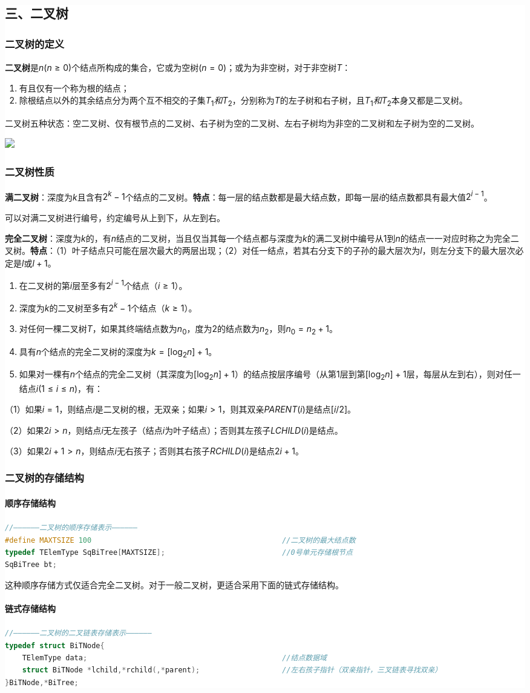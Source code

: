 ## 三、二叉树

### 二叉树的定义

**二叉树**是$n(n\ge 0)$​个结点所构成的集合，它或为空树$(n=0)$；或为为非空树，对于非空树$T$：

1. 有且仅有一个称为根的结点；
2. 除根结点以外的其余结点分为两个互不相交的子集$T_1和T_2$，分别称为$T$的左子树和右子树，且$T_1和T_2$本身又都是二叉树。

二叉树五种状态：空二叉树、仅有根节点的二叉树、右子树为空的二叉树、左右子树均为非空的二叉树和左子树为空的二叉树。

![](E:\资料\照片\20210223141038540.png)

### 二叉树性质

**满二叉树**：深度为$k$且含有$2^k-1$个结点的二叉树。**特点**：每一层的结点数都是最大结点数，即每一层$i$的结点数都具有最大值$2^{i-1}$。

可以对满二叉树进行编号，约定编号从上到下，从左到右。

**完全二叉树**：深度为$k$的，有$n$结点的二叉树，当且仅当其每一个结点都与深度为$k$的满二叉树中编号从$1$到$n$的结点一一对应时称之为完全二叉树。**特点**：（1）叶子结点只可能在层次最大的两层出现；（2）对任一结点，若其右分支下的子孙的最大层次为$l$，则左分支下的最大层次必定是$l$或$l+1$。

1. 在二叉树的第$i$层至多有$2^{i-1}$个结点（$i\ge 1$）。

2. 深度为$k$的二叉树至多有$2^k-1$个结点（$k\ge 1$）。

3. 对任何一棵二叉树$T$，如果其终端结点数为$n_0$，度为2的结点数为$n_2$，则$n_0=n_2+1$。

4. 具有$n$个结点的完全二叉树的深度为$k=[\log _2n]+1$。

5.  如果对一棵有$n$个结点的完全二叉树（其深度为$[\log _2n]+1$）的结点按层序编号（从第$1$层到第$[\log _2n]+1$层，每层从左到右），则对任一结点$i$($1\le i\le n$)，有：

   （1）如果$i=1$，则结点$i$是二叉树的根，无双亲；如果$i>1$，则其双亲$PARENT(i)$是结点$[i/2]$。

   （2）如果$2i>n$，则结点$i$无左孩子（结点$i$为叶子结点）；否则其左孩子$LCHILD(i)$是结点。

   （3）如果$2i+1>n$，则结点$i$无右孩子；否则其右孩子$RCHILD(i)$是结点$2i+1$。

### 二叉树的存储结构

#### 顺序存储结构

```c
//——————二叉树的顺序存储表示——————
#define MAXTSIZE 100											//二叉树的最大结点数
typedef TElemType SqBiTree[MAXTSIZE];							//0号单元存储根节点
SqBiTree bt;	
```

这种顺序存储方式仅适合完全二叉树。对于一般二叉树，更适合采用下面的链式存储结构。

#### 链式存储结构

```c
//——————二叉树的二叉链表存储表示——————
typedef struct BiTNode{
    TElemType data;												//结点数据域
    struct BiTNode *lchild,*rchild(,*parent);					//左右孩子指针（双亲指针，三叉链表寻找双亲）
}BiTNode,*BiTree;
```
